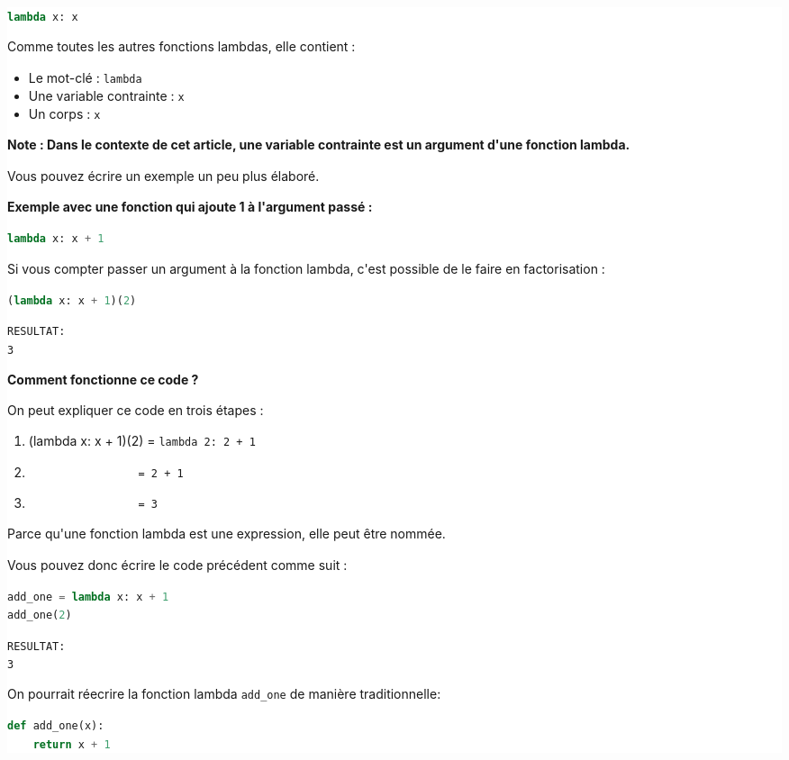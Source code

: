 ```python
lambda x: x
```

Comme toutes les autres fonctions lambdas, elle contient :

-  Le mot-clé : `lambda`
-  Une variable contrainte : `x`
-  Un corps : `x`


<b>Note : Dans le contexte de cet article, une variable contrainte est un argument d'une fonction lambda.</b>

Vous pouvez écrire un exemple un peu plus élaboré.

<b>Exemple avec une fonction qui ajoute 1 à l'argument passé :</b>

```python
lambda x: x + 1
```

Si vous compter passer un argument à la fonction lambda, c'est possible de le faire en factorisation :

```python
(lambda x: x + 1)(2)
```

```plaintext
RESULTAT:
3
```


<b>Comment fonctionne ce code ?</b>

On peut expliquer ce code en trois étapes :

1) (lambda x: x + 1)(2) = `lambda 2: 2 + 1`
2)                      = 2 + 1
3)                      = 3

Parce qu'une fonction lambda est une expression, elle peut être nommée. 

Vous pouvez donc écrire le code précédent comme suit :

```python
add_one = lambda x: x + 1
add_one(2)
```

```plaintext
RESULTAT:
3
```

On pourrait réecrire la fonction lambda `add_one` de manière traditionnelle:

```python
def add_one(x):
    return x + 1
```
